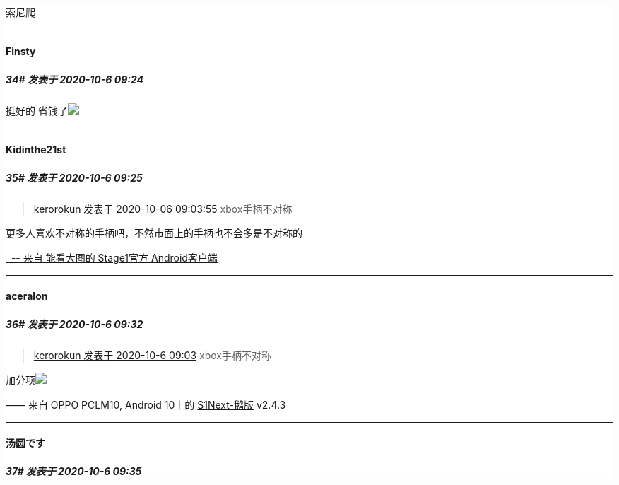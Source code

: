 
索尼爬







*****

####  Finsty  
##### 34#       发表于 2020-10-6 09:24




挺好的 省钱了<img src="https://static.saraba1st.com/image/smiley/face2017/245.png" referrerpolicy="no-referrer">







*****

####  Kidinthe21st  
##### 35#       发表于 2020-10-6 09:25



<blockquote><a href="httphttps://bbs.saraba1st.com/2b/forum.php?mod=redirect&amp;goto=findpost&amp;pid=48964050&amp;ptid=1963515" target="_blank">kerorokun 发表于 2020-10-06 09:03:55</a>
xbox手柄不对称</blockquote>更多人喜欢不对称的手柄吧，不然市面上的手柄也不会多是不对称的

[  -- 来自 能看大图的 Stage1官方 Android客户端](https://www.coolapk.com/apk/140634)







*****

####  aceralon  
##### 36#       发表于 2020-10-6 09:32



<blockquote><a href="httphttps://bbs.saraba1st.com/2b/forum.php?mod=redirect&amp;goto=findpost&amp;pid=48964050&amp;ptid=1963515" target="_blank">kerorokun 发表于 2020-10-6 09:03</a>
xbox手柄不对称</blockquote>
加分项<img src="https://static.saraba1st.com/image/smiley/face2017/037.png" referrerpolicy="no-referrer">

—— 来自 OPPO PCLM10, Android 10上的 [S1Next-鹅版](https://github.com/ykrank/S1-Next/releases) v2.4.3







*****

####  汤圆です  
##### 37#       发表于 2020-10-6 09:35
